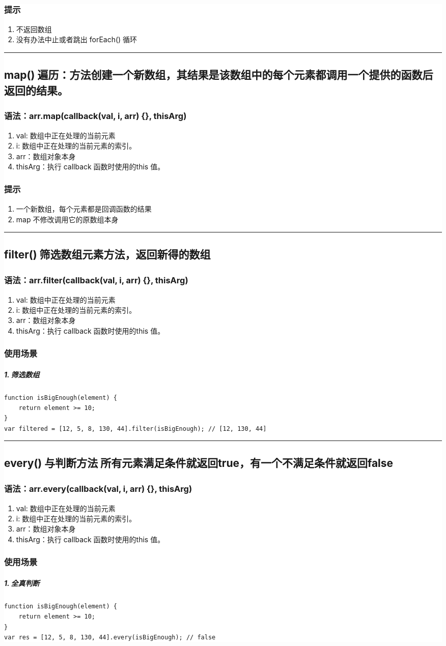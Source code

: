 ### 提示
1. 不返回数组
2. 没有办法中止或者跳出 forEach() 循环

------
## map() 遍历：方法创建一个新数组，其结果是该数组中的每个元素都调用一个提供的函数后返回的结果。
### 语法：arr.map(callback(val, i, arr) {}, thisArg)
1. val: 数组中正在处理的当前元素
2. i: 数组中正在处理的当前元素的索引。
3. arr：数组对象本身
4. thisArg：执行 callback 函数时使用的this 值。

### 提示
1. 一个新数组，每个元素都是回调函数的结果
2. map 不修改调用它的原数组本身

-----
## filter() 筛选数组元素方法，返回新得的数组
### 语法：arr.filter(callback(val, i, arr) {}, thisArg)
1. val: 数组中正在处理的当前元素
2. i: 数组中正在处理的当前元素的索引。
3. arr：数组对象本身
4. thisArg：执行 callback 函数时使用的this 值。

### 使用场景
##### 1. 筛选数组

```
function isBigEnough(element) {
    return element >= 10;
}
var filtered = [12, 5, 8, 130, 44].filter(isBigEnough); // [12, 130, 44]
```

------
## every() 与判断方法 所有元素满足条件就返回true，有一个不满足条件就返回false
### 语法：arr.every(callback(val, i, arr) {}, thisArg)
1. val: 数组中正在处理的当前元素
2. i: 数组中正在处理的当前元素的索引。
3. arr：数组对象本身
4. thisArg：执行 callback 函数时使用的this 值。

### 使用场景
##### 1. 全真判断

```
function isBigEnough(element) {
    return element >= 10;
}
var res = [12, 5, 8, 130, 44].every(isBigEnough); // false
```
